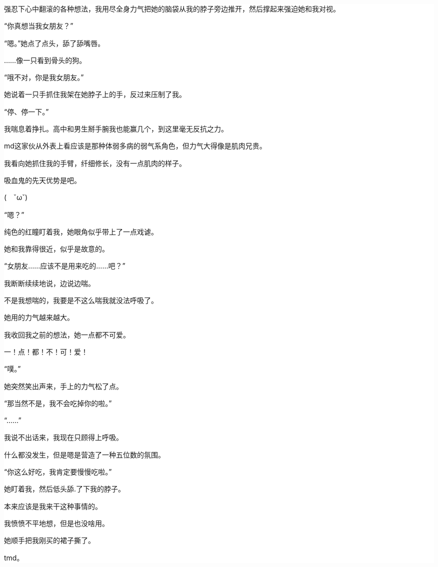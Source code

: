 强忍下心中翻滚的各种想法，我用尽全身力气把她的脑袋从我的脖子旁边推开，然后撑起来强迫她和我对视。

“你真想当我女朋友？”

“嗯。”她点了点头，舔了舔嘴唇。

……像一只看到骨头的狗。

“哦不对，你是我女朋友。”

她说着一只手抓住我架在她脖子上的手，反过来压制了我。

“停、停一下。”

我喘息着挣扎。高中和男生掰手腕我也能赢几个，到这里毫无反抗之力。

md这家伙从外表上看应该是那种体弱多病的弱气系角色，但力气大得像是肌肉兄贵。

我看向她抓住我的手臂，纤细修长，没有一点肌肉的样子。

吸血鬼的先天优势是吧。

(　ˇωˇ)

“嗯？”

纯色的红瞳盯着我，她眼角似乎带上了一点戏谑。

她和我靠得很近，似乎是故意的。

“女朋友……应该不是用来吃的……吧？”

我断断续续地说，边说边喘。

不是我想喘的，我要是不这么喘我就没法呼吸了。

她用的力气越来越大。

我收回我之前的想法，她一点都不可爱。

一！点！都！不！可！爱！

“噗。”

她突然笑出声来，手上的力气松了点。

“那当然不是，我不会吃掉你的啦。”

“……”

我说不出话来，我现在只顾得上呼吸。

什么都没发生，但是嗯是营造了一种五位数的氛围。

“你这么好吃，我肯定要慢慢吃啦。”

她盯着我，然后低头舔.了下我的脖子。

本来应该是我来干这种事情的。

我愤愤不平地想，但是也没啥用。

她顺手把我刚买的裙子撕了。

tmd。
